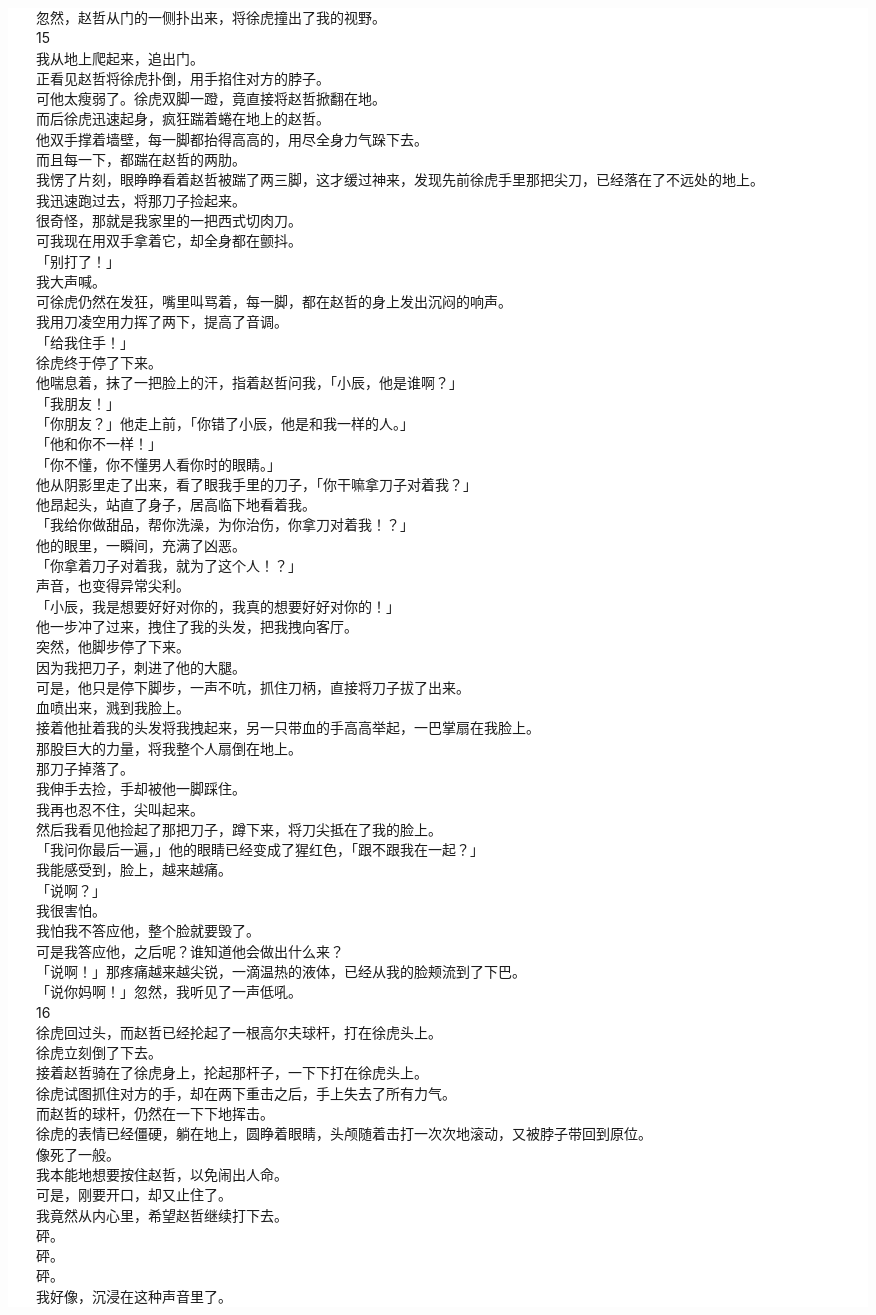 &emsp;&emsp;忽然，赵哲从门的一侧扑出来，将徐虎撞出了我的视野。  
&emsp;&emsp;15  
&emsp;&emsp;我从地上爬起来，追出门。  
&emsp;&emsp;正看见赵哲将徐虎扑倒，用手掐住对方的脖子。  
&emsp;&emsp;可他太瘦弱了。徐虎双脚一蹬，竟直接将赵哲掀翻在地。  
&emsp;&emsp;而后徐虎迅速起身，疯狂踹着蜷在地上的赵哲。  
&emsp;&emsp;他双手撑着墙壁，每一脚都抬得高高的，用尽全身力气跺下去。  
&emsp;&emsp;而且每一下，都踹在赵哲的两肋。  
&emsp;&emsp;我愣了片刻，眼睁睁看着赵哲被踹了两三脚，这才缓过神来，发现先前徐虎手里那把尖刀，已经落在了不远处的地上。  
&emsp;&emsp;我迅速跑过去，将那刀子捡起来。  
&emsp;&emsp;很奇怪，那就是我家里的一把西式切肉刀。  
&emsp;&emsp;可我现在用双手拿着它，却全身都在颤抖。  
&emsp;&emsp;「别打了！」  
&emsp;&emsp;我大声喊。  
&emsp;&emsp;可徐虎仍然在发狂，嘴里叫骂着，每一脚，都在赵哲的身上发出沉闷的响声。  
&emsp;&emsp;我用刀凌空用力挥了两下，提高了音调。  
&emsp;&emsp;「给我住手！」  
&emsp;&emsp;徐虎终于停了下来。  
&emsp;&emsp;他喘息着，抹了一把脸上的汗，指着赵哲问我，「小辰，他是谁啊？」  
&emsp;&emsp;「我朋友！」  
&emsp;&emsp;「你朋友？」他走上前，「你错了小辰，他是和我一样的人。」  
&emsp;&emsp;「他和你不一样！」  
&emsp;&emsp;「你不懂，你不懂男人看你时的眼睛。」  
&emsp;&emsp;他从阴影里走了出来，看了眼我手里的刀子，「你干嘛拿刀子对着我？」  
&emsp;&emsp;他昂起头，站直了身子，居高临下地看着我。  
&emsp;&emsp;「我给你做甜品，帮你洗澡，为你治伤，你拿刀对着我！？」  
&emsp;&emsp;他的眼里，一瞬间，充满了凶恶。  
&emsp;&emsp;「你拿着刀子对着我，就为了这个人！？」  
&emsp;&emsp;声音，也变得异常尖利。  
&emsp;&emsp;「小辰，我是想要好好对你的，我真的想要好好对你的！」  
&emsp;&emsp;他一步冲了过来，拽住了我的头发，把我拽向客厅。  
&emsp;&emsp;突然，他脚步停了下来。  
&emsp;&emsp;因为我把刀子，刺进了他的大腿。  
&emsp;&emsp;可是，他只是停下脚步，一声不吭，抓住刀柄，直接将刀子拔了出来。  
&emsp;&emsp;血喷出来，溅到我脸上。  
&emsp;&emsp;接着他扯着我的头发将我拽起来，另一只带血的手高高举起，一巴掌扇在我脸上。  
&emsp;&emsp;那股巨大的力量，将我整个人扇倒在地上。  
&emsp;&emsp;那刀子掉落了。  
&emsp;&emsp;我伸手去捡，手却被他一脚踩住。  
&emsp;&emsp;我再也忍不住，尖叫起来。  
&emsp;&emsp;然后我看见他捡起了那把刀子，蹲下来，将刀尖抵在了我的脸上。  
&emsp;&emsp;「我问你最后一遍，」他的眼睛已经变成了猩红色，「跟不跟我在一起？」  
&emsp;&emsp;我能感受到，脸上，越来越痛。  
&emsp;&emsp;「说啊？」  
&emsp;&emsp;我很害怕。  
&emsp;&emsp;我怕我不答应他，整个脸就要毁了。  
&emsp;&emsp;可是我答应他，之后呢？谁知道他会做出什么来？  
&emsp;&emsp;「说啊！」那疼痛越来越尖锐，一滴温热的液体，已经从我的脸颊流到了下巴。  
&emsp;&emsp;「说你妈啊！」忽然，我听见了一声低吼。  
&emsp;&emsp;16  
&emsp;&emsp;徐虎回过头，而赵哲已经抡起了一根高尔夫球杆，打在徐虎头上。  
&emsp;&emsp;徐虎立刻倒了下去。  
&emsp;&emsp;接着赵哲骑在了徐虎身上，抡起那杆子，一下下打在徐虎头上。  
&emsp;&emsp;徐虎试图抓住对方的手，却在两下重击之后，手上失去了所有力气。  
&emsp;&emsp;而赵哲的球杆，仍然在一下下地挥击。  
&emsp;&emsp;徐虎的表情已经僵硬，躺在地上，圆睁着眼睛，头颅随着击打一次次地滚动，又被脖子带回到原位。  
&emsp;&emsp;像死了一般。  
&emsp;&emsp;我本能地想要按住赵哲，以免闹出人命。  
&emsp;&emsp;可是，刚要开口，却又止住了。  
&emsp;&emsp;我竟然从内心里，希望赵哲继续打下去。  
&emsp;&emsp;砰。  
&emsp;&emsp;砰。  
&emsp;&emsp;砰。  
&emsp;&emsp;我好像，沉浸在这种声音里了。  